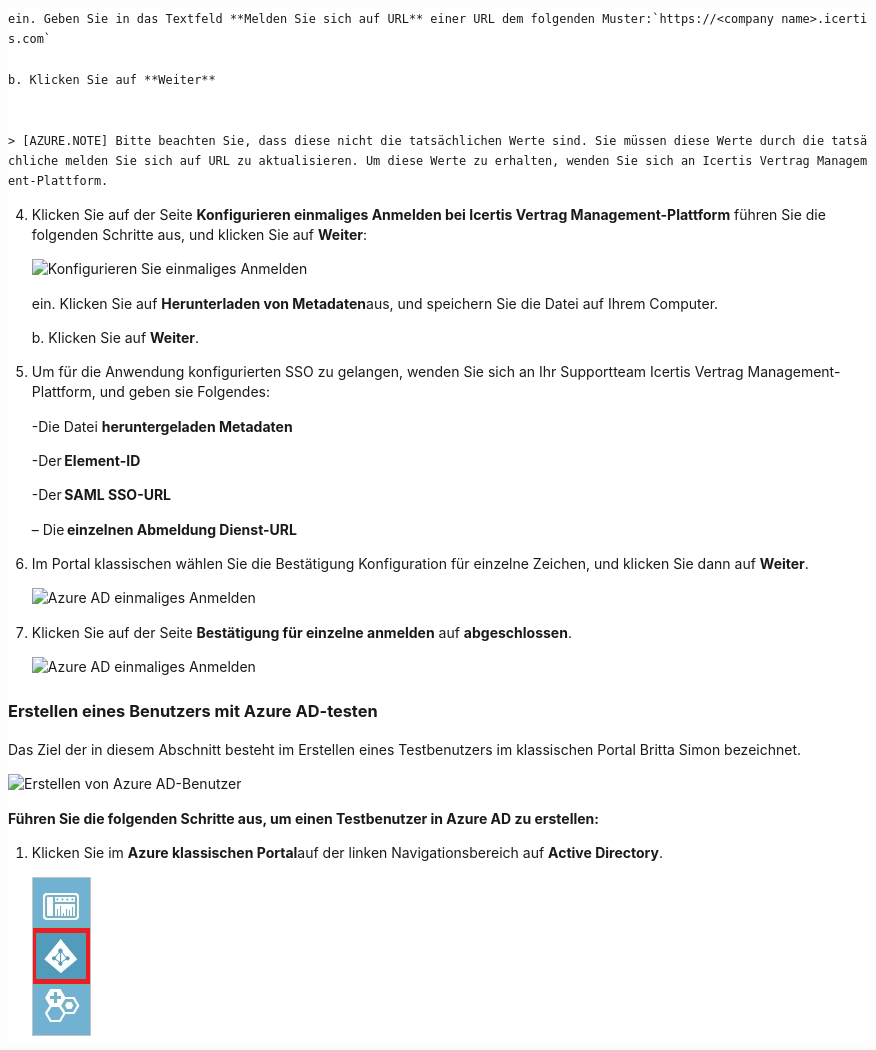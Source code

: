     ein. Geben Sie in das Textfeld **Melden Sie sich auf URL** einer URL dem folgenden Muster:`https://<company name>.icertis.com`

    b. Klicken Sie auf **Weiter**


    > [AZURE.NOTE] Bitte beachten Sie, dass diese nicht die tatsächlichen Werte sind. Sie müssen diese Werte durch die tatsächliche melden Sie sich auf URL zu aktualisieren. Um diese Werte zu erhalten, wenden Sie sich an Icertis Vertrag Management-Plattform.

4. Klicken Sie auf der Seite **Konfigurieren einmaliges Anmelden bei Icertis Vertrag Management-Plattform** führen Sie die folgenden Schritte aus, und klicken Sie auf **Weiter**:

    ![Konfigurieren Sie einmaliges Anmelden](./media/active-directory-saas-icertisicm-tutorial/tutorial_icertisicm_05.png)

    ein. Klicken Sie auf **Herunterladen von Metadaten**aus, und speichern Sie die Datei auf Ihrem Computer.

    b. Klicken Sie auf **Weiter**.

5. Um für die Anwendung konfigurierten SSO zu gelangen, wenden Sie sich an Ihr Supportteam Icertis Vertrag Management-Plattform, und geben sie Folgendes: 

    -Die Datei **heruntergeladen Metadaten** 
    
    -Der **Element-ID** 
        
    -Der **SAML SSO-URL** 
        
    – Die **einzelnen Abmeldung Dienst-URL**

6. Im Portal klassischen wählen Sie die Bestätigung Konfiguration für einzelne Zeichen, und klicken Sie dann auf **Weiter**.

    ![Azure AD einmaliges Anmelden][10]

7. Klicken Sie auf der Seite **Bestätigung für einzelne anmelden** auf **abgeschlossen**.  

    ![Azure AD einmaliges Anmelden][11]



### <a name="creating-an-azure-ad-test-user"></a>Erstellen eines Benutzers mit Azure AD-testen
Das Ziel der in diesem Abschnitt besteht im Erstellen eines Testbenutzers im klassischen Portal Britta Simon bezeichnet.
    
![Erstellen von Azure AD-Benutzer][20]

**Führen Sie die folgenden Schritte aus, um einen Testbenutzer in Azure AD zu erstellen:**

1. Klicken Sie im **Azure klassischen Portal**auf der linken Navigationsbereich auf **Active Directory**.

    ![Erstellen eines Benutzers mit Azure AD-testen](./media/active-directory-saas-icertisicm-tutorial/create_aaduser_09.png)


[1]: ./media/active-directory-saas-icertisicm-tutorial/tutorial_general_01.png
[2]: ./media/active-directory-saas-icertisicm-tutorial/tutorial_general_02.png
[3]: ./media/active-directory-saas-icertisicm-tutorial/tutorial_general_03.png
[4]: ./media/active-directory-saas-icertisicm-tutorial/tutorial_general_04.png
[6]: ./media/active-directory-saas-icertisicm-tutorial/tutorial_general_05.png
[10]: ./media/active-directory-saas-icertisicm-tutorial/tutorial_general_06.png
[11]: ./media/active-directory-saas-icertisicm-tutorial/tutorial_general_07.png
[20]: ./media/active-directory-saas-icertisicm-tutorial/tutorial_general_100.png
[200]: ./media/active-directory-saas-icertisicm-tutorial/tutorial_general_200.png
[201]: ./media/active-directory-saas-icertisicm-tutorial/tutorial_general_201.png
[203]: ./media/active-directory-saas-icertisicm-tutorial/tutorial_general_203.png
[204]: ./media/active-directory-saas-icertisicm-tutorial/tutorial_general_204.png
[205]: ./media/active-directory-saas-icertisicm-tutorial/tutorial_general_205.png
